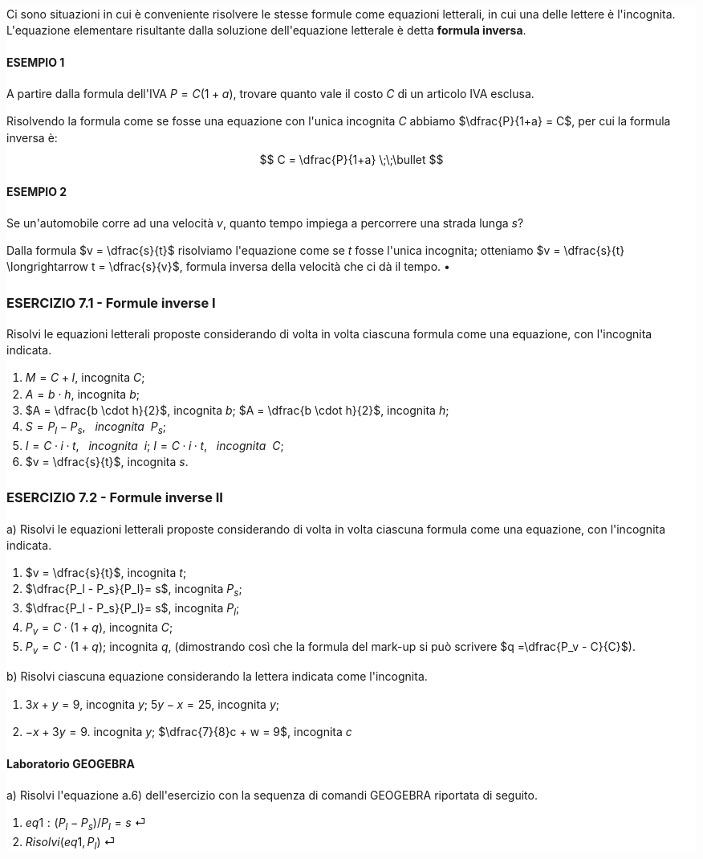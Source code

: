 Ci sono situazioni in cui è conveniente risolvere le stesse formule come equazioni letterali, in cui una delle lettere è l'incognita. L'equazione elementare risultante dalla soluzione dell'equazione letterale è detta **formula inversa**.

#### ESEMPIO 1

A partire dalla formula dell'IVA $P = C(1 + a)$, trovare quanto vale il costo $C$ di un articolo IVA esclusa.

Risolvendo la formula come se fosse una equazione con l'unica incognita $C$ abbiamo $\dfrac{P}{1+a} = C$, per cui la formula inversa è:
$$
C = \dfrac{P}{1+a} \;\;\bullet
$$

#### ESEMPIO 2

Se un'automobile corre ad una velocità $v$, quanto tempo impiega a percorrere una strada lunga $s$?

Dalla formula $v = \dfrac{s}{t}$ risolviamo l'equazione come se $t$ fosse l'unica incognita; otteniamo $v = \dfrac{s}{t} \longrightarrow t = \dfrac{s}{v}$, formula inversa della velocità che ci dà il tempo.   $\bullet$



### ESERCIZIO 7.1 - Formule inverse I

Risolvi le equazioni letterali proposte considerando di volta in volta ciascuna formula come una equazione, con l'incognita indicata.

1. $M = C + I$,  incognita $C$;
2. $A = b \cdot h$,  incognita $b$;
3. $A = \dfrac{b \cdot h}{2}$, incognita $b$;    $A = \dfrac{b \cdot h}{2}$,  incognita $h$;
4. $S = P_l - P_s, ~~~ incognita ~~ P_s;$
5. $I = C\cdotp i\cdotp t ,~~~ incognita ~~ i$;       $I = C\cdotp i\cdotp t ,~~~ incognita ~~ C$;
6. $v = \dfrac{s}{t}$,  incognita $s$.



### ESERCIZIO 7.2 - Formule inverse II

a) Risolvi le equazioni letterali proposte considerando di volta in volta ciascuna formula come una equazione, con l'incognita indicata.

1. $v = \dfrac{s}{t}$,  incognita $t$;
2. $\dfrac{P_l - P_s}{P_l}= s$, incognita $P_s$;
3. $\dfrac{P_l - P_s}{P_l}= s$, incognita $P_l$;
4. $P_v = C \cdotp (1 + q)$, incognita $C$;
5. $P_v = C \cdotp (1 + q)$; incognita $q$, (dimostrando così che la formula del mark-up si può scrivere $q =\dfrac{P_v - C}{C}$). 

b) Risolvi ciascuna equazione considerando la lettera indicata come l'incognita.

1. $3x + y = 9$, incognita $y$;  $5y - x = 25$, incognita $y$;

2. $-x + 3y = 9$. incognita $y$;   $\dfrac{7}{8}c + w = 9$, incognita $c$

#### Laboratorio GEOGEBRA

a) Risolvi l'equazione a.6) dell'esercizio con la sequenza di comandi GEOGEBRA riportata di seguito.

1. $eq1: (P_{l} - P_{s})/P_{l}= s$ &#9166; 
2. $Risolvi(eq1, P_{l})$ &#9166; 




